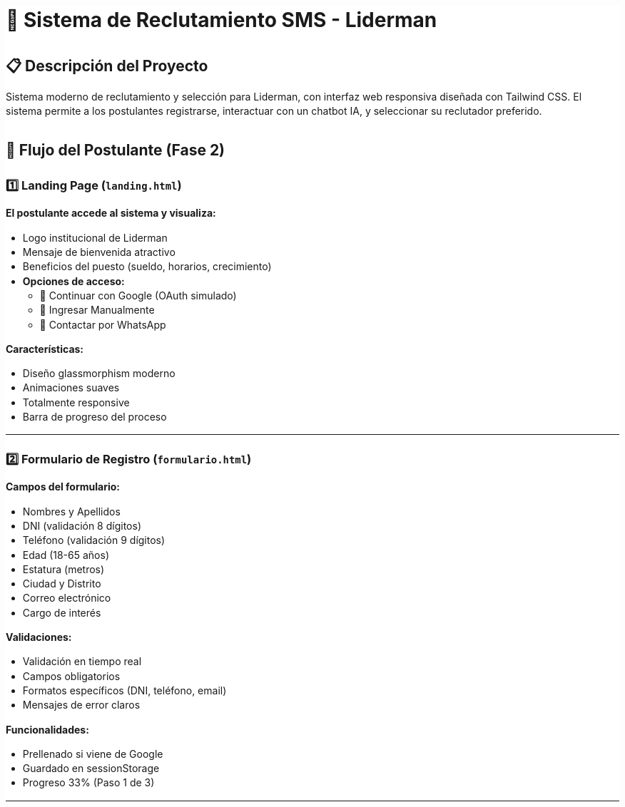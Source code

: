 # 🚀 Sistema de Reclutamiento SMS - Liderman

## 📋 Descripción del Proyecto

Sistema moderno de reclutamiento y selección para Liderman, con interfaz web responsiva diseñada con Tailwind CSS. El sistema permite a los postulantes registrarse, interactuar con un chatbot IA, y seleccionar su reclutador preferido.

## 🎯 Flujo del Postulante (Fase 2)

### 1️⃣ Landing Page (`landing.html`)
**El postulante accede al sistema y visualiza:**
- Logo institucional de Liderman
- Mensaje de bienvenida atractivo
- Beneficios del puesto (sueldo, horarios, crecimiento)
- **Opciones de acceso:**
  - 🔐 Continuar con Google (OAuth simulado)
  - 📝 Ingresar Manualmente
  - 💬 Contactar por WhatsApp

**Características:**
- Diseño glassmorphism moderno
- Animaciones suaves
- Totalmente responsive
- Barra de progreso del proceso

---

### 2️⃣ Formulario de Registro (`formulario.html`)
**Campos del formulario:**
- Nombres y Apellidos
- DNI (validación 8 dígitos)
- Teléfono (validación 9 dígitos)
- Edad (18-65 años)
- Estatura (metros)
- Ciudad y Distrito
- Correo electrónico
- Cargo de interés

**Validaciones:**
- Validación en tiempo real
- Campos obligatorios
- Formatos específicos (DNI, teléfono, email)
- Mensajes de error claros

**Funcionalidades:**
- Prellenado si viene de Google
- Guardado en sessionStorage
- Progreso 33% (Paso 1 de 3)

---